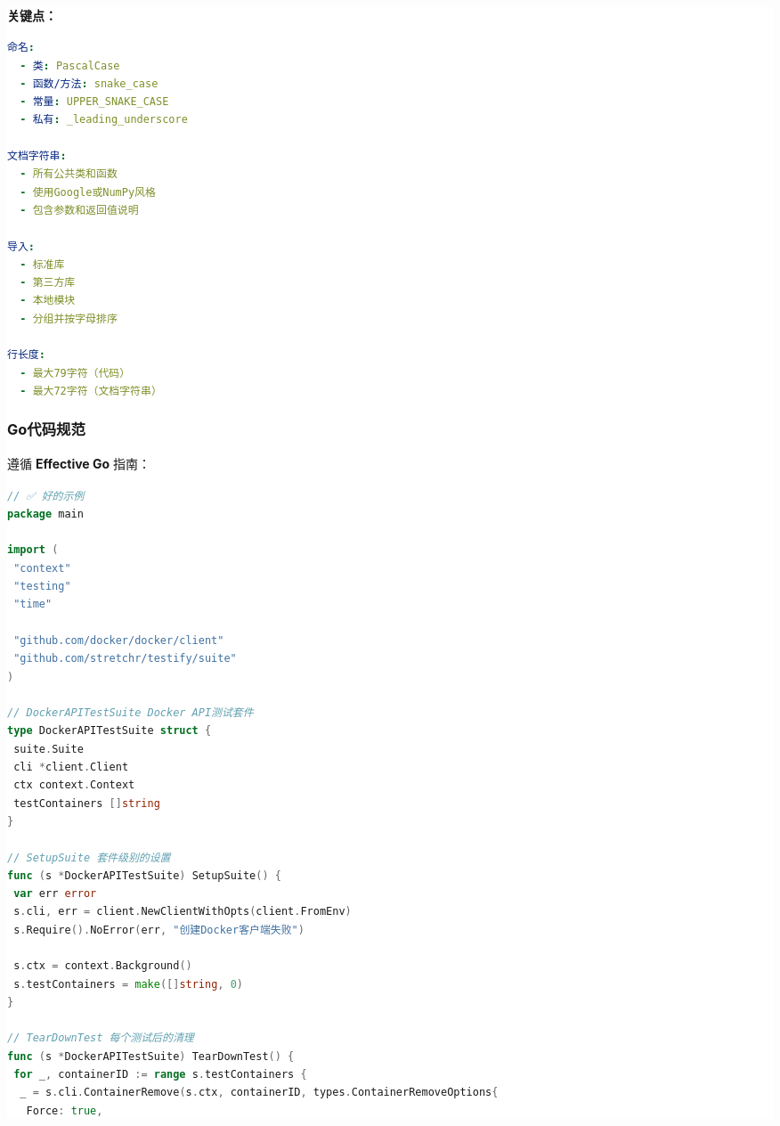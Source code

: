 **关键点：**

```yaml
命名:
  - 类: PascalCase
  - 函数/方法: snake_case
  - 常量: UPPER_SNAKE_CASE
  - 私有: _leading_underscore

文档字符串:
  - 所有公共类和函数
  - 使用Google或NumPy风格
  - 包含参数和返回值说明

导入:
  - 标准库
  - 第三方库
  - 本地模块
  - 分组并按字母排序

行长度:
  - 最大79字符（代码）
  - 最大72字符（文档字符串）
```

### Go代码规范

遵循 **Effective Go** 指南：

```go
// ✅ 好的示例
package main

import (
 "context"
 "testing"
 "time"

 "github.com/docker/docker/client"
 "github.com/stretchr/testify/suite"
)

// DockerAPITestSuite Docker API测试套件
type DockerAPITestSuite struct {
 suite.Suite
 cli *client.Client
 ctx context.Context
 testContainers []string
}

// SetupSuite 套件级别的设置
func (s *DockerAPITestSuite) SetupSuite() {
 var err error
 s.cli, err = client.NewClientWithOpts(client.FromEnv)
 s.Require().NoError(err, "创建Docker客户端失败")
 
 s.ctx = context.Background()
 s.testContainers = make([]string, 0)
}

// TearDownTest 每个测试后的清理
func (s *DockerAPITestSuite) TearDownTest() {
 for _, containerID := range s.testContainers {
  _ = s.cli.ContainerRemove(s.ctx, containerID, types.ContainerRemoveOptions{
   Force: true,
```